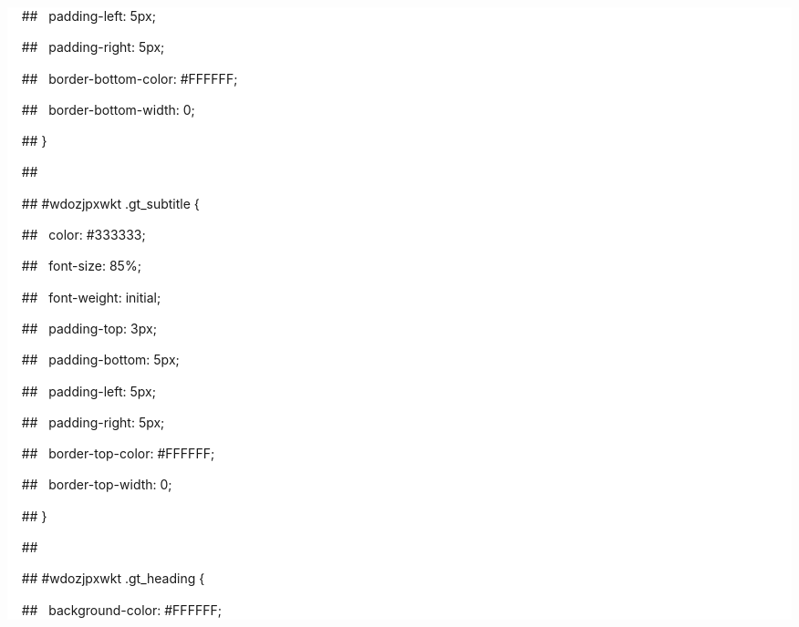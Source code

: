     ##   padding-left: 5px;

    ##   padding-right: 5px;

    ##   border-bottom-color: #FFFFFF;

    ##   border-bottom-width: 0;

    ## }

    ## 

    ## #wdozjpxwkt .gt_subtitle {

    ##   color: #333333;

    ##   font-size: 85%;

    ##   font-weight: initial;

    ##   padding-top: 3px;

    ##   padding-bottom: 5px;

    ##   padding-left: 5px;

    ##   padding-right: 5px;

    ##   border-top-color: #FFFFFF;

    ##   border-top-width: 0;

    ## }

    ## 

    ## #wdozjpxwkt .gt_heading {

    ##   background-color: #FFFFFF;
